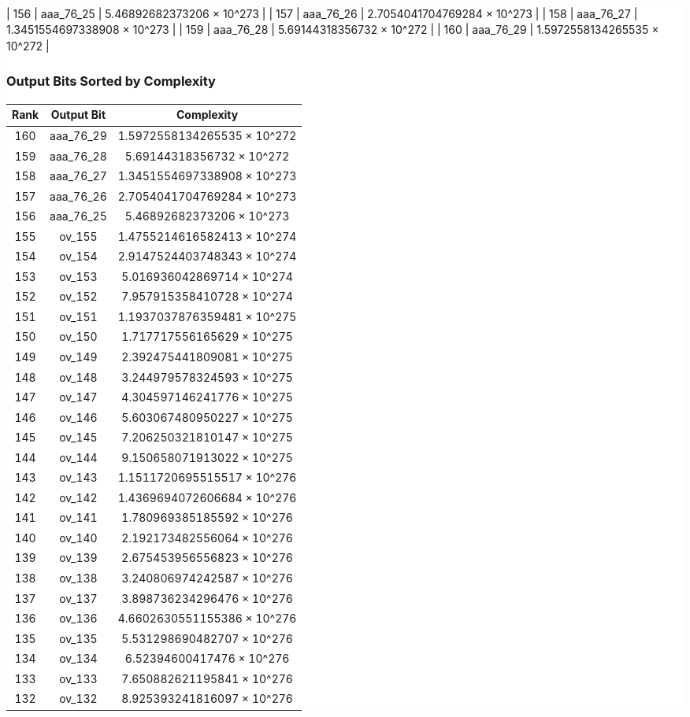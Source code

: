 | 156 | aaa_76_25 | 5.46892682373206 × 10^273 |
| 157 | aaa_76_26 | 2.7054041704769284 × 10^273 |
| 158 | aaa_76_27 | 1.3451554697338908 × 10^273 |
| 159 | aaa_76_28 | 5.69144318356732 × 10^272 |
| 160 | aaa_76_29 | 1.5972558134265535 × 10^272 |

### Output Bits Sorted by Complexity

| Rank | Output Bit | Complexity |
|:----:|:----------:|:----------:|
| 160 | aaa_76_29 | 1.5972558134265535 × 10^272 |
| 159 | aaa_76_28 | 5.69144318356732 × 10^272 |
| 158 | aaa_76_27 | 1.3451554697338908 × 10^273 |
| 157 | aaa_76_26 | 2.7054041704769284 × 10^273 |
| 156 | aaa_76_25 | 5.46892682373206 × 10^273 |
| 155 | ov_155 | 1.4755214616582413 × 10^274 |
| 154 | ov_154 | 2.9147524403748343 × 10^274 |
| 153 | ov_153 | 5.016936042869714 × 10^274 |
| 152 | ov_152 | 7.957915358410728 × 10^274 |
| 151 | ov_151 | 1.1937037876359481 × 10^275 |
| 150 | ov_150 | 1.717717556165629 × 10^275 |
| 149 | ov_149 | 2.392475441809081 × 10^275 |
| 148 | ov_148 | 3.244979578324593 × 10^275 |
| 147 | ov_147 | 4.304597146241776 × 10^275 |
| 146 | ov_146 | 5.603067480950227 × 10^275 |
| 145 | ov_145 | 7.206250321810147 × 10^275 |
| 144 | ov_144 | 9.150658071913022 × 10^275 |
| 143 | ov_143 | 1.1511720695515517 × 10^276 |
| 142 | ov_142 | 1.4369694072606684 × 10^276 |
| 141 | ov_141 | 1.780969385185592 × 10^276 |
| 140 | ov_140 | 2.192173482556064 × 10^276 |
| 139 | ov_139 | 2.675453956556823 × 10^276 |
| 138 | ov_138 | 3.240806974242587 × 10^276 |
| 137 | ov_137 | 3.898736234296476 × 10^276 |
| 136 | ov_136 | 4.6602630551155386 × 10^276 |
| 135 | ov_135 | 5.531298690482707 × 10^276 |
| 134 | ov_134 | 6.52394600417476 × 10^276 |
| 133 | ov_133 | 7.650882621195841 × 10^276 |
| 132 | ov_132 | 8.925393241816097 × 10^276 |